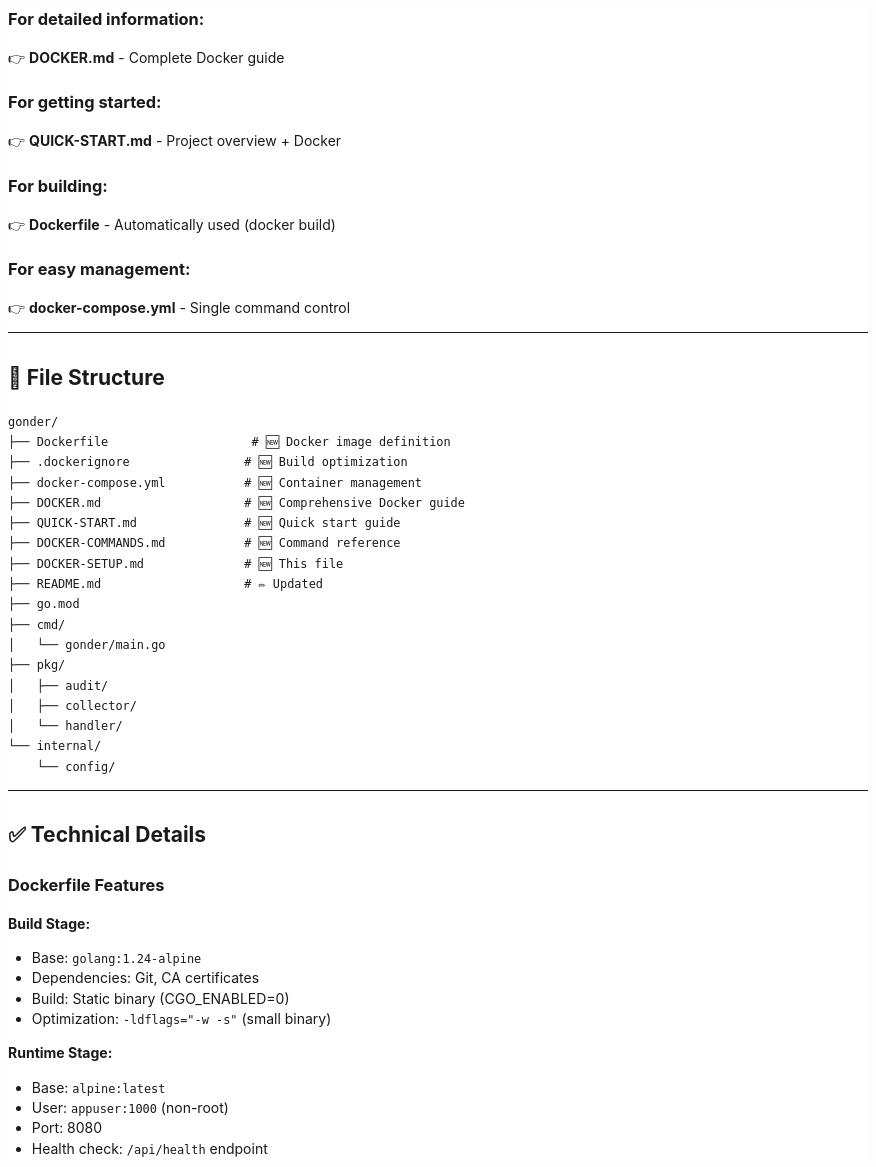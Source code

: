 ### For detailed information:
👉 **DOCKER.md** - Complete Docker guide

### For getting started:
👉 **QUICK-START.md** - Project overview + Docker

### For building:
👉 **Dockerfile** - Automatically used (docker build)

### For easy management:
👉 **docker-compose.yml** - Single command control

---

## 🔧 File Structure

```
gonder/
├── Dockerfile                    # 🆕 Docker image definition
├── .dockerignore                # 🆕 Build optimization
├── docker-compose.yml           # 🆕 Container management
├── DOCKER.md                    # 🆕 Comprehensive Docker guide
├── QUICK-START.md               # 🆕 Quick start guide
├── DOCKER-COMMANDS.md           # 🆕 Command reference
├── DOCKER-SETUP.md              # 🆕 This file
├── README.md                    # ✏️ Updated
├── go.mod
├── cmd/
│   └── gonder/main.go
├── pkg/
│   ├── audit/
│   ├── collector/
│   └── handler/
└── internal/
    └── config/
```

---

## ✅ Technical Details

### Dockerfile Features

**Build Stage:**
- Base: `golang:1.24-alpine`
- Dependencies: Git, CA certificates
- Build: Static binary (CGO_ENABLED=0)
- Optimization: `-ldflags="-w -s"` (small binary)

**Runtime Stage:**
- Base: `alpine:latest`
- User: `appuser:1000` (non-root)
- Port: 8080
- Health check: `/api/health` endpoint
